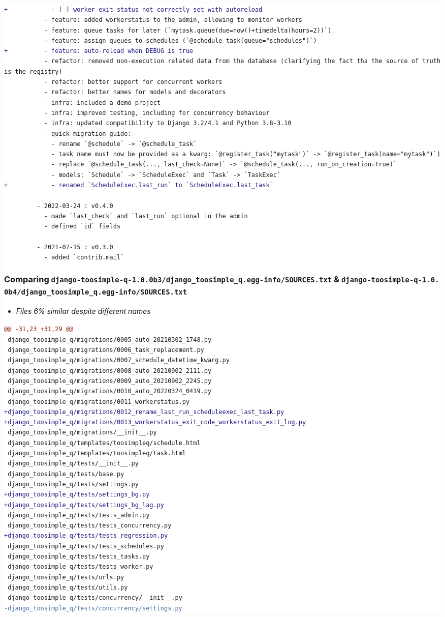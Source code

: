 ```diff
+            - [ ] worker exit status not correctly set with autoreload
           - feature: added workerstatus to the admin, allowing to monitor workers
           - feature: queue tasks for later (`mytask.queue(due=now()+timedelta(hours=2))`)
           - feature: assign queues to schedules (`@schedule_task(queue="schedules")`)
+          - feature: auto-reload when DEBUG is true
           - refactor: removed non-execution related data from the database (clarifying the fact tha the source of truth is the registry)
           - refactor: better support for concurrent workers
           - refactor: better names for models and decorators
           - infra: included a demo project
           - infra: improved testing, including for concurrency behaviour
           - infra: updated compatibility to Django 3.2/4.1 and Python 3.8-3.10
           - quick migration guide:
             - rename `@schedule` -> `@schedule_task`
             - task name must now be provided as a kwarg: `@register_task("mytask")` -> `@register_task(name="mytask")`)
             - replace `@schedule_task(..., last_check=None)` -> `@schedule_task(..., run_on_creation=True)`
             - models: `Schedule` -> `ScheduleExec` and `Task` -> `TaskExec`
+            - renamed `ScheduleExec.last_run` to `ScheduleExec.last_task`
         
         - 2022-03-24 : v0.4.0
           - made `last_check` and `last_run` optional in the admin
           - defined `id` fields
         
         - 2021-07-15 : v0.3.0
           - added `contrib.mail`
```

### Comparing `django-toosimple-q-1.0.0b3/django_toosimple_q.egg-info/SOURCES.txt` & `django-toosimple-q-1.0.0b4/django_toosimple_q.egg-info/SOURCES.txt`

 * *Files 6% similar despite different names*

```diff
@@ -31,23 +31,29 @@
 django_toosimple_q/migrations/0005_auto_20210302_1748.py
 django_toosimple_q/migrations/0006_task_replacement.py
 django_toosimple_q/migrations/0007_schedule_datetime_kwarg.py
 django_toosimple_q/migrations/0008_auto_20210902_2111.py
 django_toosimple_q/migrations/0009_auto_20210902_2245.py
 django_toosimple_q/migrations/0010_auto_20220324_0419.py
 django_toosimple_q/migrations/0011_workerstatus.py
+django_toosimple_q/migrations/0012_rename_last_run_scheduleexec_last_task.py
+django_toosimple_q/migrations/0013_workerstatus_exit_code_workerstatus_exit_log.py
 django_toosimple_q/migrations/__init__.py
 django_toosimple_q/templates/toosimpleq/schedule.html
 django_toosimple_q/templates/toosimpleq/task.html
 django_toosimple_q/tests/__init__.py
 django_toosimple_q/tests/base.py
 django_toosimple_q/tests/settings.py
+django_toosimple_q/tests/settings_bg.py
+django_toosimple_q/tests/settings_bg_lag.py
 django_toosimple_q/tests/tests_admin.py
 django_toosimple_q/tests/tests_concurrency.py
+django_toosimple_q/tests/tests_regression.py
 django_toosimple_q/tests/tests_schedules.py
 django_toosimple_q/tests/tests_tasks.py
 django_toosimple_q/tests/tests_worker.py
 django_toosimple_q/tests/urls.py
 django_toosimple_q/tests/utils.py
 django_toosimple_q/tests/concurrency/__init__.py
-django_toosimple_q/tests/concurrency/settings.py
```